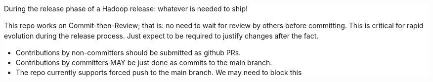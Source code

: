 During the release phase of a Hadoop release: whatever is needed
to ship!

This repo works on Commit-then-Review; that is: no need to wait for
review by others before committing.
This is critical for rapid evolution during the release process.
Just expect to be required to justify changes after the fact.

* Contributions by non-committers should be submitted as github PRs.
* Contributions by committers MAY be just done as commits to the main branch.
* The repo currently supports forced push to the main branch. We may need to block this
